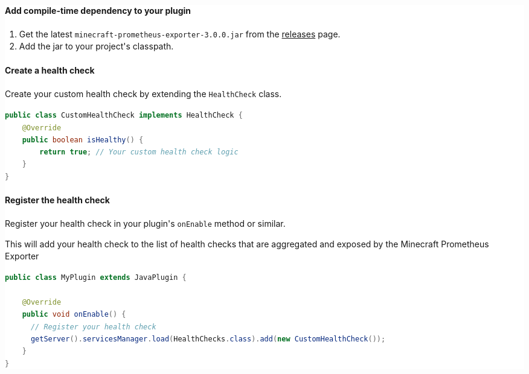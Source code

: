 #### Add compile-time dependency to your plugin

1. Get the latest `minecraft-prometheus-exporter-3.0.0.jar` from the [releases](https://github.com/sladkoff/minecraft-prometheus-exporter/releases) page.
2. Add the jar to your project's classpath.

#### Create a health check

Create your custom health check by extending the `HealthCheck` class.

```java
public class CustomHealthCheck implements HealthCheck {
    @Override
    public boolean isHealthy() {
        return true; // Your custom health check logic
    }
}
```

#### Register the health check

Register your health check in your plugin's `onEnable` method or similar. 

This will add your health check to the list of health checks that are aggregated and exposed by the Minecraft Prometheus Exporter

```java
public class MyPlugin extends JavaPlugin {

    @Override
    public void onEnable() {
      // Register your health check
      getServer().servicesManager.load(HealthChecks.class).add(new CustomHealthCheck());
    }
}
```

